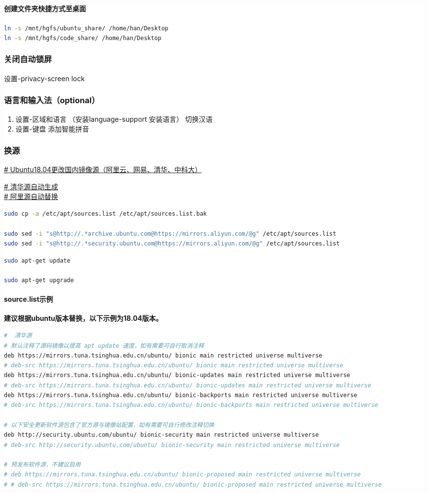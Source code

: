 #### 创建文件夹快捷方式至桌面
```bash
ln -s /mnt/hgfs/ubuntu_share/ /home/han/Desktop
ln -s /mnt/hgfs/code_share/ /home/han/Desktop
```

### 关闭自动锁屏
设置-privacy-screen lock

### 语言和输入法（optional）
1. 设置-区域和语言 （安装language-support 安装语言） 切换汉语
2. 设置-键盘 添加智能拼音

### 换源
[# Ubuntu18.04更改国内镜像源（阿里云、网易、清华、中科大）](https://blog.csdn.net/Zander0/article/details/119698368)  

[# 清华源自动生成](https://mirrors.tuna.tsinghua.edu.cn/help/ubuntu/)  
[# 阿里源自动替换](https://developer.aliyun.com/mirror/ubuntu-releases/?spm=a2c6h.25603864.0.0.27f74ddaFukgck)  
```bash
sudo cp -a /etc/apt/sources.list /etc/apt/sources.list.bak

sudo sed -i "s@http://.*archive.ubuntu.com@https://mirrors.aliyun.com/@g" /etc/apt/sources.list
sudo sed -i "s@http://.*security.ubuntu.com@https://mirrors.aliyun.com/@g" /etc/apt/sources.list
```

```bash
sudo apt-get update

sudo apt-get upgrade
```

#### source.list示例
**建议根据ubuntu版本替换，以下示例为18.04版本。**    
```bash
#  清华源
# 默认注释了源码镜像以提高 apt update 速度，如有需要可自行取消注释
deb https://mirrors.tuna.tsinghua.edu.cn/ubuntu/ bionic main restricted universe multiverse
# deb-src https://mirrors.tuna.tsinghua.edu.cn/ubuntu/ bionic main restricted universe multiverse
deb https://mirrors.tuna.tsinghua.edu.cn/ubuntu/ bionic-updates main restricted universe multiverse
# deb-src https://mirrors.tuna.tsinghua.edu.cn/ubuntu/ bionic-updates main restricted universe multiverse
deb https://mirrors.tuna.tsinghua.edu.cn/ubuntu/ bionic-backports main restricted universe multiverse
# deb-src https://mirrors.tuna.tsinghua.edu.cn/ubuntu/ bionic-backports main restricted universe multiverse

# 以下安全更新软件源包含了官方源与镜像站配置，如有需要可自行修改注释切换
deb http://security.ubuntu.com/ubuntu/ bionic-security main restricted universe multiverse
# deb-src http://security.ubuntu.com/ubuntu/ bionic-security main restricted universe multiverse

# 预发布软件源，不建议启用
# deb https://mirrors.tuna.tsinghua.edu.cn/ubuntu/ bionic-proposed main restricted universe multiverse
# # deb-src https://mirrors.tuna.tsinghua.edu.cn/ubuntu/ bionic-proposed main restricted universe multiverse
```

